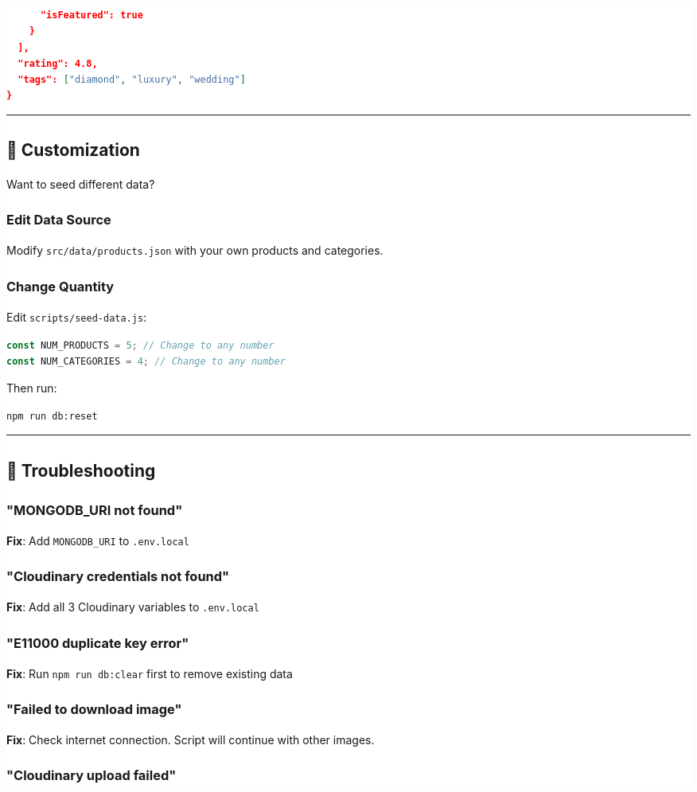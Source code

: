 ```json
      "isFeatured": true
    }
  ],
  "rating": 4.8,
  "tags": ["diamond", "luxury", "wedding"]
}
```

---

## 🔧 Customization

Want to seed different data?

### Edit Data Source

Modify `src/data/products.json` with your own products and categories.

### Change Quantity

Edit `scripts/seed-data.js`:

```javascript
const NUM_PRODUCTS = 5; // Change to any number
const NUM_CATEGORIES = 4; // Change to any number
```

Then run:

```bash
npm run db:reset
```

---

## 🐛 Troubleshooting

### "MONGODB_URI not found"

**Fix**: Add `MONGODB_URI` to `.env.local`

### "Cloudinary credentials not found"

**Fix**: Add all 3 Cloudinary variables to `.env.local`

### "E11000 duplicate key error"

**Fix**: Run `npm run db:clear` first to remove existing data

### "Failed to download image"

**Fix**: Check internet connection. Script will continue with other images.

### "Cloudinary upload failed"
